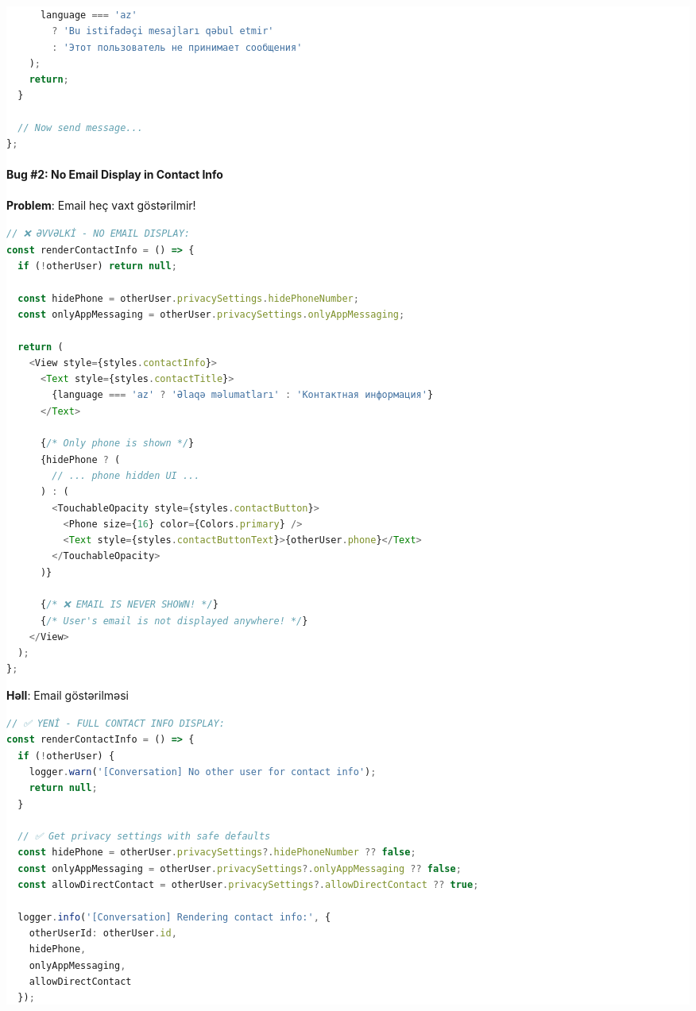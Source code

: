 ```typescript
      language === 'az' 
        ? 'Bu istifadəçi mesajları qəbul etmir' 
        : 'Этот пользователь не принимает сообщения'
    );
    return;
  }
  
  // Now send message...
};
```

#### Bug #2: No Email Display in Contact Info
**Problem**: Email heç vaxt göstərilmir!
```typescript
// ❌ ƏVVƏLKİ - NO EMAIL DISPLAY:
const renderContactInfo = () => {
  if (!otherUser) return null;
  
  const hidePhone = otherUser.privacySettings.hidePhoneNumber;
  const onlyAppMessaging = otherUser.privacySettings.onlyAppMessaging;
  
  return (
    <View style={styles.contactInfo}>
      <Text style={styles.contactTitle}>
        {language === 'az' ? 'Əlaqə məlumatları' : 'Контактная информация'}
      </Text>
      
      {/* Only phone is shown */}
      {hidePhone ? (
        // ... phone hidden UI ...
      ) : (
        <TouchableOpacity style={styles.contactButton}>
          <Phone size={16} color={Colors.primary} />
          <Text style={styles.contactButtonText}>{otherUser.phone}</Text>
        </TouchableOpacity>
      )}
      
      {/* ❌ EMAIL IS NEVER SHOWN! */}
      {/* User's email is not displayed anywhere! */}
    </View>
  );
};
```

**Həll**: Email göstərilməsi
```typescript
// ✅ YENİ - FULL CONTACT INFO DISPLAY:
const renderContactInfo = () => {
  if (!otherUser) {
    logger.warn('[Conversation] No other user for contact info');
    return null;
  }
  
  // ✅ Get privacy settings with safe defaults
  const hidePhone = otherUser.privacySettings?.hidePhoneNumber ?? false;
  const onlyAppMessaging = otherUser.privacySettings?.onlyAppMessaging ?? false;
  const allowDirectContact = otherUser.privacySettings?.allowDirectContact ?? true;
  
  logger.info('[Conversation] Rendering contact info:', {
    otherUserId: otherUser.id,
    hidePhone,
    onlyAppMessaging,
    allowDirectContact
  });
```